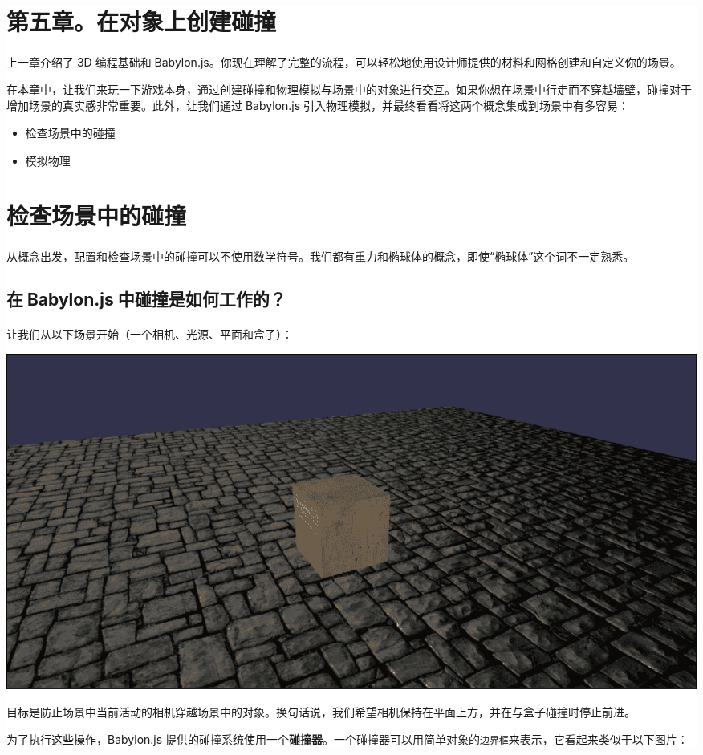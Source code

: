 # 第五章。在对象上创建碰撞

上一章介绍了 3D 编程基础和 Babylon.js。你现在理解了完整的流程，可以轻松地使用设计师提供的材料和网格创建和自定义你的场景。

在本章中，让我们来玩一下游戏本身，通过创建碰撞和物理模拟与场景中的对象进行交互。如果你想在场景中行走而不穿越墙壁，碰撞对于增加场景的真实感非常重要。此外，让我们通过 Babylon.js 引入物理模拟，并最终看看将这两个概念集成到场景中有多容易：

+   检查场景中的碰撞

+   模拟物理

# 检查场景中的碰撞

从概念出发，配置和检查场景中的碰撞可以不使用数学符号。我们都有重力和椭球体的概念，即使“椭球体”这个词不一定熟悉。

## 在 Babylon.js 中碰撞是如何工作的？

让我们从以下场景开始（一个相机、光源、平面和盒子）：

![在 Babylon.js 中碰撞是如何工作的？](img/image_05_001-1024x496.png)

目标是防止场景中当前活动的相机穿越场景中的对象。换句话说，我们希望相机保持在平面上方，并在与盒子碰撞时停止前进。

为了执行这些操作，Babylon.js 提供的碰撞系统使用一个**碰撞器**。一个碰撞器可以用简单对象的`边界框`来表示，它看起来类似于以下图片：
